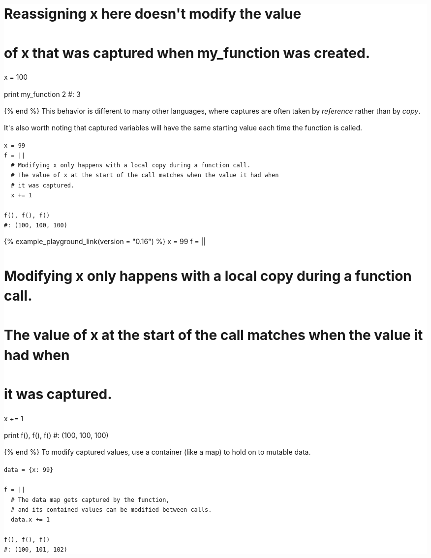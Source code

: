 # Reassigning x here doesn't modify the value
# of x that was captured when my_function was created.
x = 100

print my_function 2
#: 3

{% end %}
This behavior is different to many other languages,
where captures are often taken by *reference* rather than by *copy*.

It's also worth noting that captured variables will have the same starting value
each time the function is called.

````koto
x = 99
f = ||
  # Modifying x only happens with a local copy during a function call.
  # The value of x at the start of the call matches when the value it had when
  # it was captured.
  x += 1

f(), f(), f()
#: (100, 100, 100)
````

{% example_playground_link(version = "0.16") %}
x = 99
f = ||
  # Modifying x only happens with a local copy during a function call.
  # The value of x at the start of the call matches when the value it had when
  # it was captured.
  x += 1

print f(), f(), f()
#: (100, 100, 100)

{% end %}
To modify captured values, use a container (like a map) to hold on to mutable
data.

````koto
data = {x: 99}

f = ||
  # The data map gets captured by the function,
  # and its contained values can be modified between calls.
  data.x += 1

f(), f(), f()
#: (100, 101, 102)
````

